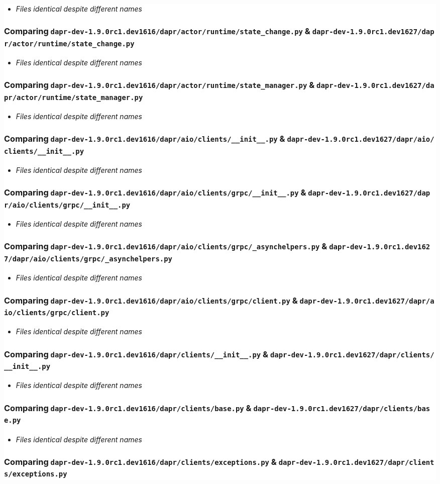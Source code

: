  * *Files identical despite different names*

### Comparing `dapr-dev-1.9.0rc1.dev1616/dapr/actor/runtime/state_change.py` & `dapr-dev-1.9.0rc1.dev1627/dapr/actor/runtime/state_change.py`

 * *Files identical despite different names*

### Comparing `dapr-dev-1.9.0rc1.dev1616/dapr/actor/runtime/state_manager.py` & `dapr-dev-1.9.0rc1.dev1627/dapr/actor/runtime/state_manager.py`

 * *Files identical despite different names*

### Comparing `dapr-dev-1.9.0rc1.dev1616/dapr/aio/clients/__init__.py` & `dapr-dev-1.9.0rc1.dev1627/dapr/aio/clients/__init__.py`

 * *Files identical despite different names*

### Comparing `dapr-dev-1.9.0rc1.dev1616/dapr/aio/clients/grpc/__init__.py` & `dapr-dev-1.9.0rc1.dev1627/dapr/aio/clients/grpc/__init__.py`

 * *Files identical despite different names*

### Comparing `dapr-dev-1.9.0rc1.dev1616/dapr/aio/clients/grpc/_asynchelpers.py` & `dapr-dev-1.9.0rc1.dev1627/dapr/aio/clients/grpc/_asynchelpers.py`

 * *Files identical despite different names*

### Comparing `dapr-dev-1.9.0rc1.dev1616/dapr/aio/clients/grpc/client.py` & `dapr-dev-1.9.0rc1.dev1627/dapr/aio/clients/grpc/client.py`

 * *Files identical despite different names*

### Comparing `dapr-dev-1.9.0rc1.dev1616/dapr/clients/__init__.py` & `dapr-dev-1.9.0rc1.dev1627/dapr/clients/__init__.py`

 * *Files identical despite different names*

### Comparing `dapr-dev-1.9.0rc1.dev1616/dapr/clients/base.py` & `dapr-dev-1.9.0rc1.dev1627/dapr/clients/base.py`

 * *Files identical despite different names*

### Comparing `dapr-dev-1.9.0rc1.dev1616/dapr/clients/exceptions.py` & `dapr-dev-1.9.0rc1.dev1627/dapr/clients/exceptions.py`
